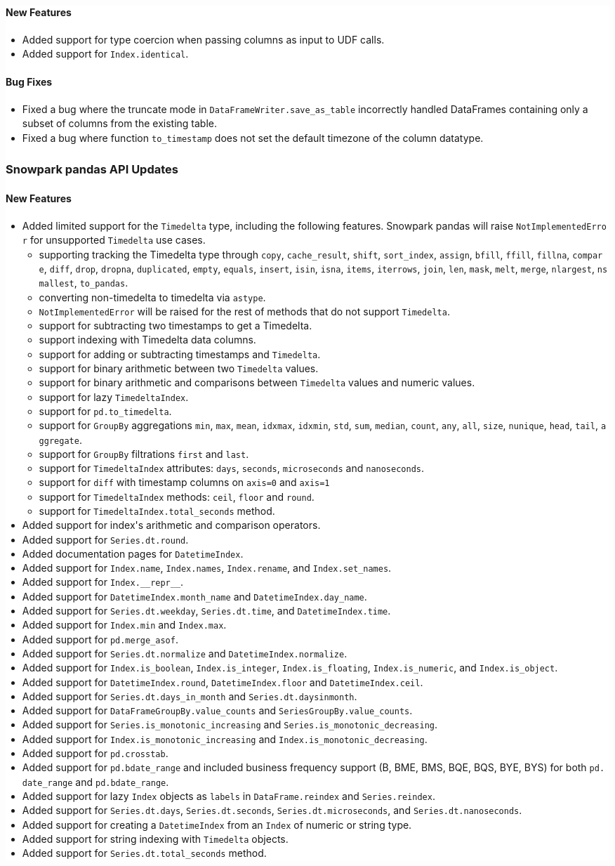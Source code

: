 #### New Features

- Added support for type coercion when passing columns as input to UDF calls.
- Added support for `Index.identical`.

#### Bug Fixes

- Fixed a bug where the truncate mode in `DataFrameWriter.save_as_table` incorrectly handled DataFrames containing only a subset of columns from the existing table.
- Fixed a bug where function `to_timestamp` does not set the default timezone of the column datatype.

### Snowpark pandas API Updates

#### New Features

- Added limited support for the `Timedelta` type, including the following features. Snowpark pandas will raise `NotImplementedError` for unsupported `Timedelta` use cases.
  - supporting tracking the Timedelta type through `copy`, `cache_result`, `shift`, `sort_index`, `assign`, `bfill`, `ffill`, `fillna`, `compare`, `diff`, `drop`, `dropna`, `duplicated`, `empty`, `equals`, `insert`, `isin`, `isna`, `items`, `iterrows`, `join`, `len`, `mask`, `melt`, `merge`, `nlargest`, `nsmallest`, `to_pandas`.
  - converting non-timedelta to timedelta via `astype`.
  - `NotImplementedError` will be raised for the rest of methods that do not support `Timedelta`.
  - support for subtracting two timestamps to get a Timedelta.
  - support indexing with Timedelta data columns.
  - support for adding or subtracting timestamps and `Timedelta`.
  - support for binary arithmetic between two `Timedelta` values.
  - support for binary arithmetic and comparisons between `Timedelta` values and numeric values.
  - support for lazy `TimedeltaIndex`.
  - support for `pd.to_timedelta`.
  - support for `GroupBy` aggregations `min`, `max`, `mean`, `idxmax`, `idxmin`, `std`, `sum`, `median`, `count`, `any`, `all`, `size`, `nunique`, `head`, `tail`, `aggregate`.
  - support for `GroupBy` filtrations `first` and `last`.
  - support for `TimedeltaIndex` attributes: `days`, `seconds`, `microseconds` and `nanoseconds`.
  - support for `diff` with timestamp columns on `axis=0` and `axis=1`
  - support for `TimedeltaIndex` methods: `ceil`, `floor` and `round`.
  - support for `TimedeltaIndex.total_seconds` method.
- Added support for index's arithmetic and comparison operators.
- Added support for `Series.dt.round`.
- Added documentation pages for `DatetimeIndex`.
- Added support for `Index.name`, `Index.names`, `Index.rename`, and `Index.set_names`.
- Added support for `Index.__repr__`.
- Added support for `DatetimeIndex.month_name` and `DatetimeIndex.day_name`.
- Added support for `Series.dt.weekday`, `Series.dt.time`, and `DatetimeIndex.time`.
- Added support for `Index.min` and `Index.max`.
- Added support for `pd.merge_asof`.
- Added support for `Series.dt.normalize` and `DatetimeIndex.normalize`.
- Added support for `Index.is_boolean`, `Index.is_integer`, `Index.is_floating`, `Index.is_numeric`, and `Index.is_object`.
- Added support for `DatetimeIndex.round`, `DatetimeIndex.floor` and `DatetimeIndex.ceil`.
- Added support for `Series.dt.days_in_month` and `Series.dt.daysinmonth`.
- Added support for `DataFrameGroupBy.value_counts` and `SeriesGroupBy.value_counts`.
- Added support for `Series.is_monotonic_increasing` and `Series.is_monotonic_decreasing`.
- Added support for `Index.is_monotonic_increasing` and `Index.is_monotonic_decreasing`.
- Added support for `pd.crosstab`.
- Added support for `pd.bdate_range` and included business frequency support (B, BME, BMS, BQE, BQS, BYE, BYS) for both `pd.date_range` and `pd.bdate_range`.
- Added support for lazy `Index` objects  as `labels` in `DataFrame.reindex` and `Series.reindex`.
- Added support for `Series.dt.days`, `Series.dt.seconds`, `Series.dt.microseconds`, and `Series.dt.nanoseconds`.
- Added support for creating a `DatetimeIndex` from an `Index` of numeric or string type.
- Added support for string indexing with `Timedelta` objects.
- Added support for `Series.dt.total_seconds` method.